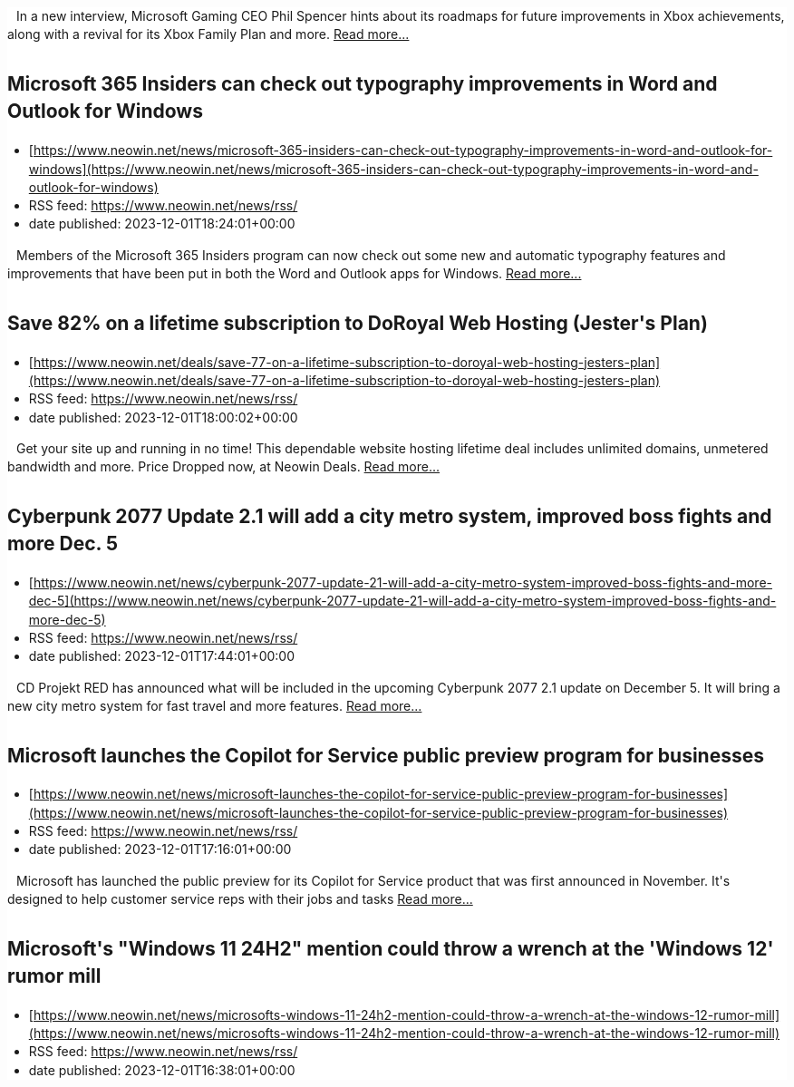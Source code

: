 <div style="float: left; margin-right: 10px;"><img alt="" src="https://cdn.neowin.com/news/images/uploaded/2023/06/1686537722_hexen-phil-spencer_medium.jpg" /></div>In a new interview, Microsoft Gaming CEO Phil Spencer hints about its roadmaps for future improvements in Xbox achievements, along with a revival for its Xbox Family Plan and more. <a href="https://www.neowin.net/news/microsoft-gaming-ceo-phil-spencer-hints-at-xbox-achievement-improvements-and-more">Read more...</a>

## Microsoft 365 Insiders can check out typography improvements in Word and Outlook for Windows
 - [https://www.neowin.net/news/microsoft-365-insiders-can-check-out-typography-improvements-in-word-and-outlook-for-windows](https://www.neowin.net/news/microsoft-365-insiders-can-check-out-typography-improvements-in-word-and-outlook-for-windows)
 - RSS feed: https://www.neowin.net/news/rss/
 - date published: 2023-12-01T18:24:01+00:00

<div style="float: left; margin-right: 10px;"><img alt="" src="https://cdn.neowin.com/news/images/uploaded/2019/03/1553428075_word3_medium.jpg" /></div>Members of the Microsoft 365 Insiders program can now check out some new and automatic typography features and improvements that have been put in both the Word and Outlook apps for Windows. <a href="https://www.neowin.net/news/microsoft-365-insiders-can-check-out-typography-improvements-in-word-and-outlook-for-windows">Read more...</a>

## Save 82% on a lifetime subscription to DoRoyal Web Hosting (Jester's Plan)
 - [https://www.neowin.net/deals/save-77-on-a-lifetime-subscription-to-doroyal-web-hosting-jesters-plan](https://www.neowin.net/deals/save-77-on-a-lifetime-subscription-to-doroyal-web-hosting-jesters-plan)
 - RSS feed: https://www.neowin.net/news/rss/
 - date published: 2023-12-01T18:00:02+00:00

<div style="float: left; margin-right: 10px;"><img alt="" src="https://cdn.neowin.com/news/images/uploaded/2023/09/1694431415_doroyal_medium.jpg" /></div>Get your site up and running in no time! This dependable website hosting lifetime deal includes unlimited domains, unmetered bandwidth and more. Price Dropped now, at Neowin Deals. <a href="https://www.neowin.net/deals/save-77-on-a-lifetime-subscription-to-doroyal-web-hosting-jesters-plan">Read more...</a>

## Cyberpunk 2077 Update 2.1 will add a city metro system, improved boss fights and more Dec. 5
 - [https://www.neowin.net/news/cyberpunk-2077-update-21-will-add-a-city-metro-system-improved-boss-fights-and-more-dec-5](https://www.neowin.net/news/cyberpunk-2077-update-21-will-add-a-city-metro-system-improved-boss-fights-and-more-dec-5)
 - RSS feed: https://www.neowin.net/news/rss/
 - date published: 2023-12-01T17:44:01+00:00

<div style="float: left; margin-right: 10px;"><img alt="" src="https://cdn.neowin.com/news/images/uploaded/2021/06/1623779816_cyberpunk_2077_website_1617083795450_medium.jpg" /></div>CD Projekt RED has announced what will be included in the upcoming Cyberpunk 2077 2.1 update on December 5. It will bring a new city metro system for fast travel and more features. <a href="https://www.neowin.net/news/cyberpunk-2077-update-21-will-add-a-city-metro-system-improved-boss-fights-and-more-dec-5">Read more...</a>

## Microsoft launches the Copilot for Service public preview program for businesses
 - [https://www.neowin.net/news/microsoft-launches-the-copilot-for-service-public-preview-program-for-businesses](https://www.neowin.net/news/microsoft-launches-the-copilot-for-service-public-preview-program-for-businesses)
 - RSS feed: https://www.neowin.net/news/rss/
 - date published: 2023-12-01T17:16:01+00:00

<div style="float: left; margin-right: 10px;"><img alt="" src="https://cdn.neowin.com/news/images/uploaded/2023/09/1696075943_windows_copilot_medium.jpg" /></div>Microsoft has launched the public preview for its Copilot for Service product that was first announced in November. It&#039;s designed to help customer service reps with their jobs and tasks <a href="https://www.neowin.net/news/microsoft-launches-the-copilot-for-service-public-preview-program-for-businesses">Read more...</a>

## Microsoft's "Windows 11 24H2" mention could throw a wrench at the 'Windows 12' rumor mill
 - [https://www.neowin.net/news/microsofts-windows-11-24h2-mention-could-throw-a-wrench-at-the-windows-12-rumor-mill](https://www.neowin.net/news/microsofts-windows-11-24h2-mention-could-throw-a-wrench-at-the-windows-12-rumor-mill)
 - RSS feed: https://www.neowin.net/news/rss/
 - date published: 2023-12-01T16:38:01+00:00
